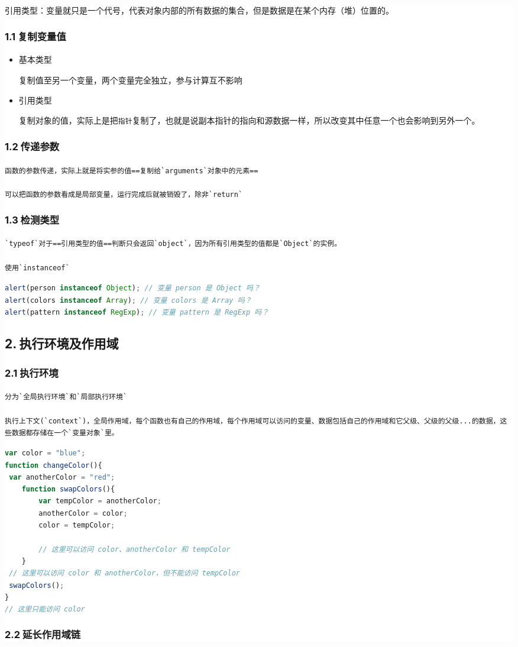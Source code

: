 引用类型：变量就只是一个代号，代表对象内部的所有数据的集合，但是数据是在某个内存（堆）位置的。

### 1.1  复制变量值

- 基本类型

  复制值至另一个变量，两个变量完全独立，参与计算互不影响

- 引用类型

  复制对象的值，实际上是把`指针`复制了，也就是说副本指针的指向和源数据一样，所以改变其中任意一个也会影响到另外一个。

### 1.2 传递参数

	函数的参数传递，实际上就是将实参的值==复制给`arguments`对象中的元素==	
	
	可以把函数的参数看成是局部变量，运行完成后就被销毁了，除非`return`

### 1.3 检测类型

	`typeof`对于==引用类型的值==判断只会返回`object`，因为所有引用类型的值都是`Object`的实例。
	
	使用`instanceof`

```javascript
alert(person instanceof Object); // 变量 person 是 Object 吗？
alert(colors instanceof Array); // 变量 colors 是 Array 吗？
alert(pattern instanceof RegExp); // 变量 pattern 是 RegExp 吗？
```

## 2. 执行环境及作用域

### 2.1 执行环境

	分为`全局执行环境`和`局部执行环境`
	
	执行上下文(`context`)，全局作用域，每个函数也有自己的作用域，每个作用域可以访问的变量、数据包括自己的作用域和它父级、父级的父级...的数据，这些数据都存储在一个`变量对象`里。

```javascript
var color = "blue"; 
function changeColor(){ 
 var anotherColor = "red"; 
 	function swapColors(){ 
 		var tempColor = anotherColor; 
 		anotherColor = color; 
 		color = tempColor; 
 
 		// 这里可以访问 color、anotherColor 和 tempColor 
 	} 
 // 这里可以访问 color 和 anotherColor，但不能访问 tempColor 
 swapColors(); 
} 
// 这里只能访问 color 
```

### 2.2 延长作用域链
